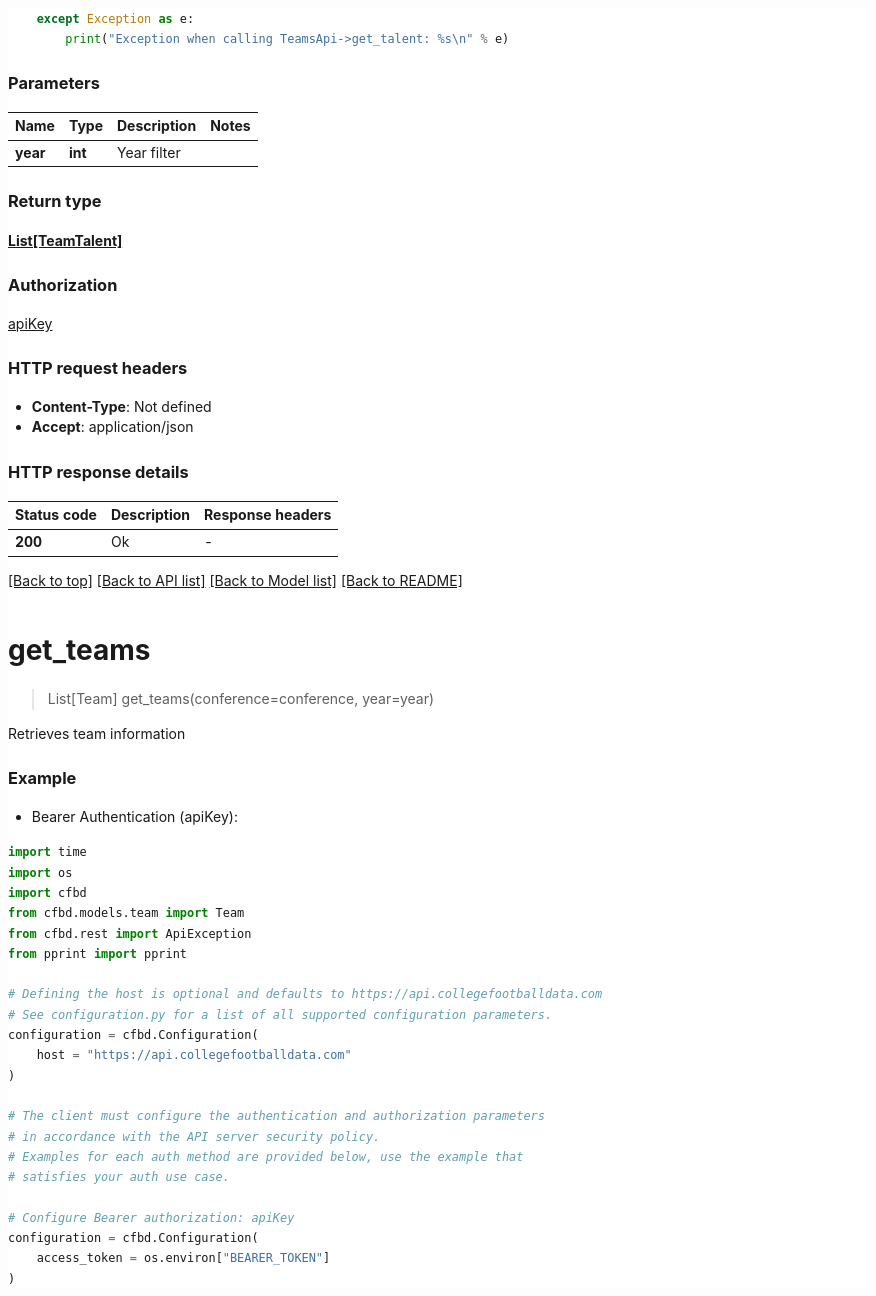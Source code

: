 ```python
    except Exception as e:
        print("Exception when calling TeamsApi->get_talent: %s\n" % e)
```



### Parameters

Name | Type | Description  | Notes
------------- | ------------- | ------------- | -------------
 **year** | **int**| Year filter | 

### Return type

[**List[TeamTalent]**](TeamTalent.md)

### Authorization

[apiKey](../README.md#apiKey)

### HTTP request headers

 - **Content-Type**: Not defined
 - **Accept**: application/json

### HTTP response details
| Status code | Description | Response headers |
|-------------|-------------|------------------|
**200** | Ok |  -  |

[[Back to top]](#) [[Back to API list]](../README.md#documentation-for-api-endpoints) [[Back to Model list]](../README.md#documentation-for-models) [[Back to README]](../README.md)

# **get_teams**
> List[Team] get_teams(conference=conference, year=year)



Retrieves team information

### Example

* Bearer Authentication (apiKey):
```python
import time
import os
import cfbd
from cfbd.models.team import Team
from cfbd.rest import ApiException
from pprint import pprint

# Defining the host is optional and defaults to https://api.collegefootballdata.com
# See configuration.py for a list of all supported configuration parameters.
configuration = cfbd.Configuration(
    host = "https://api.collegefootballdata.com"
)

# The client must configure the authentication and authorization parameters
# in accordance with the API server security policy.
# Examples for each auth method are provided below, use the example that
# satisfies your auth use case.

# Configure Bearer authorization: apiKey
configuration = cfbd.Configuration(
    access_token = os.environ["BEARER_TOKEN"]
)
```